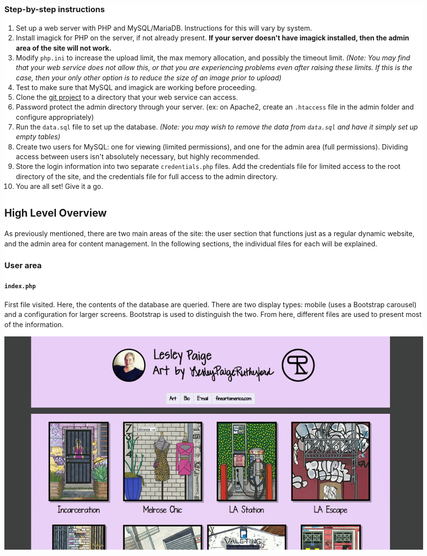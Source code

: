### Step-by-step instructions

1. Set up a web server with PHP and MySQL/MariaDB.  Instructions for this will vary by system.
1. Install imagick for PHP on the server, if not already present.  **If your server doesn't have imagick installed, then the admin area of the site will not work.**
1. Modify `php.ini` to increase the upload limit, the max memory allocation, and possibly the timeout limit.  *(Note: You may find that your web service does not allow this, or that you are experiencing problems even after raising these limits.  If this is the case, then your only other option is to reduce the size of an image prior to upload)*
1. Test to make sure that MySQL and imagick are working before proceeding.
1. Clone the [git project](https://github.com/rbrutherford3/Lesley-Paige.git) to a directory that your web service can access.
1. Password protect the admin directory through your server.  (ex: on Apache2, create an `.htaccess` file in the admin folder and configure appropriately)
1. Run the `data.sql` file to set up the database.  *(Note: you may wish to remove the data from `data.sql` and have it simply set up empty tables)*
1. Create two users for MySQL: one for viewing (limited permissions), and one for the admin area (full permissions).  Dividing access between users isn't absolutely necessary, but highly recommended.
1. Store the login information into two separate `credentials.php` files.  Add the credentials file for limited access to the root directory of the site, and the credentials file for full access to the admin directory.
1.  You are all set!  Give it a go.

## High Level Overview

As previously mentioned, there are two main areas of the site: the user section that functions just as a regular dynamic website, and the admin area for content management.  In the following sections, the individual files for each will be explained.

### User area

#### `index.php`

First file visited.  Here, the contents of the database are queried.  There are two display types: mobile (uses a Bootstrap carousel) and a configuration for larger screens.  Bootstrap is used to distinguish the two.  From here, different files are used to present most of the information.

![index.php](screenshots/index.gif)
